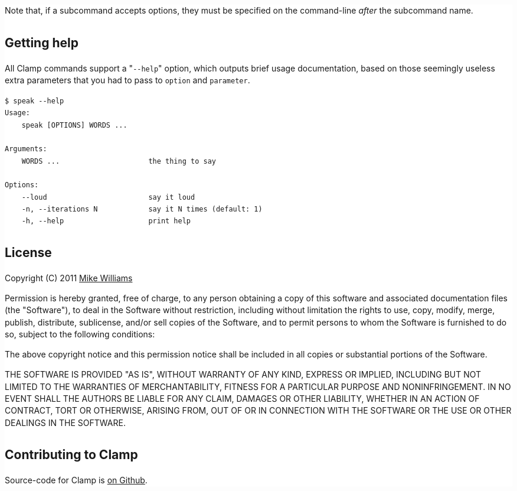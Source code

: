 Note that, if a subcommand accepts options, they must be specified on the command-line _after_ the subcommand name.

Getting help
------------

All Clamp commands support a "`--help`" option, which outputs brief usage documentation, based on those seemingly useless extra parameters that you had to pass to `option` and `parameter`.

    $ speak --help
    Usage:
        speak [OPTIONS] WORDS ...

    Arguments:
        WORDS ...                     the thing to say

    Options:
        --loud                        say it loud
        -n, --iterations N            say it N times (default: 1)
        -h, --help                    print help

License
-------

Copyright (C) 2011 [Mike Williams](mailto:mdub@dogbiscuit.org)

Permission is hereby granted, free of charge, to any person obtaining a copy
of this software and associated documentation files (the "Software"), to
deal in the Software without restriction, including without limitation the
rights to use, copy, modify, merge, publish, distribute, sublicense, and/or
sell copies of the Software, and to permit persons to whom the Software is
furnished to do so, subject to the following conditions:

The above copyright notice and this permission notice shall be included in
all copies or substantial portions of the Software.

THE SOFTWARE IS PROVIDED "AS IS", WITHOUT WARRANTY OF ANY KIND, EXPRESS OR
IMPLIED, INCLUDING BUT NOT LIMITED TO THE WARRANTIES OF MERCHANTABILITY,
FITNESS FOR A PARTICULAR PURPOSE AND NONINFRINGEMENT. IN NO EVENT SHALL
THE AUTHORS BE LIABLE FOR ANY CLAIM, DAMAGES OR OTHER LIABILITY, WHETHER
IN AN ACTION OF CONTRACT, TORT OR OTHERWISE, ARISING FROM, OUT OF OR IN
CONNECTION WITH THE SOFTWARE OR THE USE OR OTHER DEALINGS IN THE SOFTWARE.

Contributing to Clamp
---------------------

Source-code for Clamp is [on Github](https://github.com/mdub/clamp).


[optparse]: http://ruby-doc.org/stdlib/libdoc/optparse/rdoc/index.html
[Thor]: http://github.com/wycats/thor
[Clip]: http://clip.rubyforge.org/